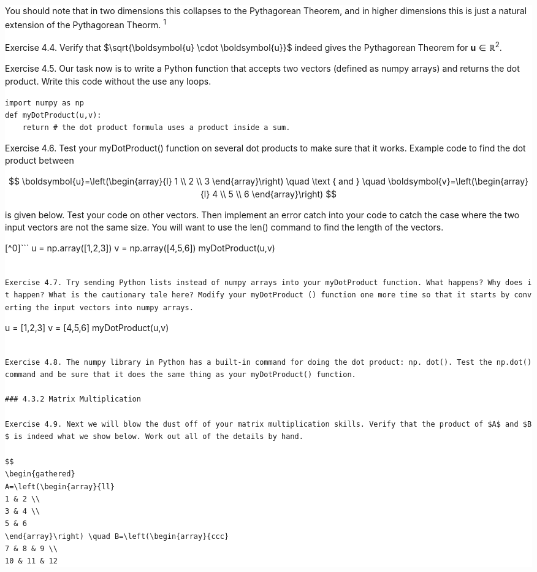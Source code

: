You should note that in two dimensions this collapses to the Pythagorean Theorem, and in higher dimensions this is just a natural extension of the Pythagorean Theorm. ${ }^{1}$

Exercise 4.4. Verify that $\sqrt{\boldsymbol{u} \cdot \boldsymbol{u}}$ indeed gives the Pythagorean Theorem for $\boldsymbol{u} \in \mathbb{R}^{2}$.

Exercise 4.5. Our task now is to write a Python function that accepts two vectors (defined as numpy arrays) and returns the dot product. Write this code without the use any loops.

```
import numpy as np
def myDotProduct(u,v):
    return # the dot product formula uses a product inside a sum.
```

Exercise 4.6. Test your myDotProduct() function on several dot products to make sure that it works. Example code to find the dot product between

$$
\boldsymbol{u}=\left(\begin{array}{l}
1 \\
2 \\
3
\end{array}\right) \quad \text { and } \quad \boldsymbol{v}=\left(\begin{array}{l}
4 \\
5 \\
6
\end{array}\right)
$$

is given below. Test your code on other vectors. Then implement an error catch into your code to catch the case where the two input vectors are not the same size. You will want to use the len() command to find the length of the vectors.

[^0]```
u = np.array([1,2,3])
v = np.array([4,5,6])
myDotProduct(u,v)
```

Exercise 4.7. Try sending Python lists instead of numpy arrays into your myDotProduct function. What happens? Why does it happen? What is the cautionary tale here? Modify your myDotProduct () function one more time so that it starts by converting the input vectors into numpy arrays.

```
u = [1,2,3]
v = [4,5,6]
myDotProduct(u,v)
```

Exercise 4.8. The numpy library in Python has a built-in command for doing the dot product: np. dot(). Test the np.dot() command and be sure that it does the same thing as your myDotProduct() function.

### 4.3.2 Matrix Multiplication

Exercise 4.9. Next we will blow the dust off of your matrix multiplication skills. Verify that the product of $A$ and $B$ is indeed what we show below. Work out all of the details by hand.

$$
\begin{gathered}
A=\left(\begin{array}{ll}
1 & 2 \\
3 & 4 \\
5 & 6
\end{array}\right) \quad B=\left(\begin{array}{ccc}
7 & 8 & 9 \\
10 & 11 & 12
```